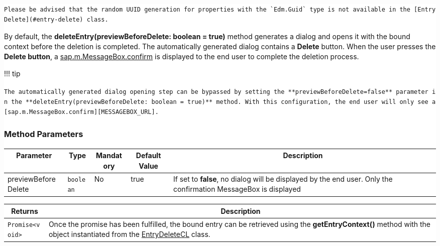     Please be advised that the random UUID generation for properties with the `Edm.Guid` type is not available in the [Entry Delete](#entry-delete) class.

By default, the **deleteEntry(previewBeforeDelete: boolean = true)** method generates a dialog and opens it with the bound context before the deletion is completed. The automatically generated dialog contains a **Delete** button. When the user presses the **Delete button**, a [sap.m.MessageBox.confirm][MESSAGEBOX_URL] is displayed to the end user to complete the deletion process.

!!! tip

    The automatically generated dialog opening step can be bypassed by setting the **previewBeforeDelete=false** parameter in the **deleteEntry(previewBeforeDelete: boolean = true)** method. With this configuration, the end user will only see a [sap.m.MessageBox.confirm][MESSAGEBOX_URL].

### Method Parameters

<table>
  <thead>
    <tr>
      <th>Parameter</th>
      <th>Type</th>
      <th>Mandatory</th>
      <th>Default Value</th>
      <th>Description</th>
    </tr>
  </thead>
  <tbody>
    <tr>
      <td>previewBeforeDelete</td>
      <td><code>boolean</code></td>
      <td>No</td>
      <td>true</td>
      <td>If set to <strong>false</strong>, no dialog will be displayed by the end user. Only the confirmation MessageBox is displayed</td>
    </tr>
  </tbody>
</table>

<table>
  <thead>
    <tr>
      <th>Returns</th>
      <th>Description</th>
    </tr>
  </thead>
  <tbody>
    <tr>
      <td><code>Promise&lt;void&gt;</code></td>
      <td>Once the promise has been fulfilled, the bound entry can be retrieved using the <strong>getEntryContext()</strong> method with the object instantiated from the <a href="#constructor">EntryDeleteCL</a> class.</td>
    </tr>
  </tbody>
</table>


[DIALOG_URL]: https://sapui5.hana.ondemand.com/#/api/sap.m.Dialog
[SIMPLEFORM_URL]: https://sapui5.hana.ondemand.com/#/api/sap.ui.layout.form.SimpleForm
[SMARTFORM_URL]: https://sapui5.hana.ondemand.com/#/api/sap.ui.comp.smartform.SmartForm
[OBJECT_PAGE_URL]: https://sapui5.hana.ondemand.com/#/api/sap.uxap.ObjectPageLayout
[ENTRY_CREATE_URL]: ./entry_create.md
[ENTRY_UPDATE_URL]: ./entry_update.md
[ENTRY_READ_URL]: ./entry_read.md
[SMARTFIELD_URL]: https://sapui5.hana.ondemand.com/#/api/sap.ui.comp.smartfield.SmartField
[CONTROLLER_URL]: https://sapui5.hana.ondemand.com/#/api/sap.ui.core.mvc.Controller
[MESSAGEBOX_URL]: https://sapui5.hana.ondemand.com/#/api/sap.m.MessageBox
[TABLE_URL]: https://sapui5.hana.ondemand.com/#/api/sap.m.Table
[BUTTON_URL]: https://sapui5.hana.ondemand.com/#/api/sap.m.Button
[META_MODEL_URL]: https://sapui5.hana.ondemand.com/#/api/sap.ui.model.odata.ODataMetaModel
